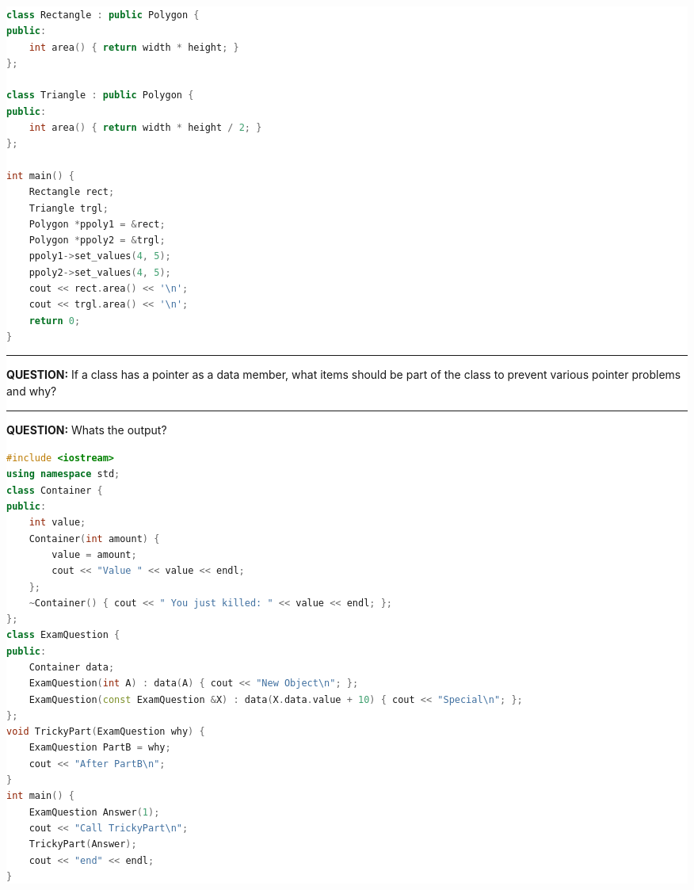 ```cpp
class Rectangle : public Polygon {
public:
    int area() { return width * height; }
};

class Triangle : public Polygon {
public:
    int area() { return width * height / 2; }
};

int main() {
    Rectangle rect;
    Triangle trgl;
    Polygon *ppoly1 = &rect;
    Polygon *ppoly2 = &trgl;
    ppoly1->set_values(4, 5);
    ppoly2->set_values(4, 5);
    cout << rect.area() << '\n';
    cout << trgl.area() << '\n';
    return 0;
}
```
-----

**QUESTION:**  If a class has a pointer as a data member, what items should be part of the class to prevent various pointer problems and why?

-----

**QUESTION:**  Whats the output?

```cpp
#include <iostream>
using namespace std;
class Container {
public:
    int value;
    Container(int amount) {
        value = amount;
        cout << "Value " << value << endl;
    };
    ~Container() { cout << " You just killed: " << value << endl; };
};
class ExamQuestion {
public:
    Container data;
    ExamQuestion(int A) : data(A) { cout << "New Object\n"; };
    ExamQuestion(const ExamQuestion &X) : data(X.data.value + 10) { cout << "Special\n"; };
};
void TrickyPart(ExamQuestion why) {
    ExamQuestion PartB = why;
    cout << "After PartB\n";
}
int main() {
    ExamQuestion Answer(1);
    cout << "Call TrickyPart\n";
    TrickyPart(Answer);
    cout << "end" << endl;
}
```
